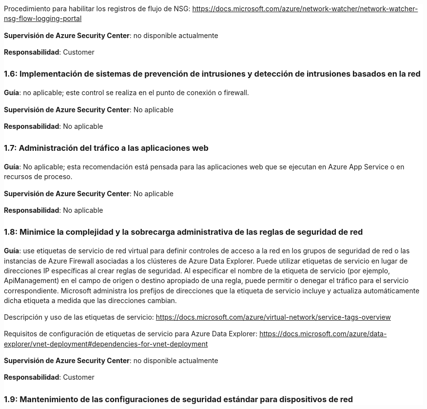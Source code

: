 Procedimiento para habilitar los registros de flujo de NSG: https://docs.microsoft.com/azure/network-watcher/network-watcher-nsg-flow-logging-portal


**Supervisión de Azure Security Center**: no disponible actualmente

**Responsabilidad**: Customer

### <a name="16-deploy-network-based-intrusion-detectionintrusion-prevention-systems"></a>1.6: Implementación de sistemas de prevención de intrusiones y detección de intrusiones basados en la red

**Guía**: no aplicable; este control se realiza en el punto de conexión o firewall.


**Supervisión de Azure Security Center**: No aplicable

**Responsabilidad**: No aplicable

### <a name="17-manage-traffic-to-your-web-applications"></a>1.7: Administración del tráfico a las aplicaciones web

**Guía**: No aplicable; esta recomendación está pensada para las aplicaciones web que se ejecutan en Azure App Service o en recursos de proceso.


**Supervisión de Azure Security Center**: No aplicable

**Responsabilidad**: No aplicable

### <a name="18-minimize-complexity-and-administrative-overhead-of-network-security-rules"></a>1.8: Minimice la complejidad y la sobrecarga administrativa de las reglas de seguridad de red

**Guía**: use etiquetas de servicio de red virtual para definir controles de acceso a la red en los grupos de seguridad de red o las instancias de Azure Firewall asociadas a los clústeres de Azure Data Explorer. Puede utilizar etiquetas de servicio en lugar de direcciones IP específicas al crear reglas de seguridad. Al especificar el nombre de la etiqueta de servicio (por ejemplo, ApiManagement) en el campo de origen o destino apropiado de una regla, puede permitir o denegar el tráfico para el servicio correspondiente. Microsoft administra los prefijos de direcciones que la etiqueta de servicio incluye y actualiza automáticamente dicha etiqueta a medida que las direcciones cambian.

Descripción y uso de las etiquetas de servicio: https://docs.microsoft.com/azure/virtual-network/service-tags-overview

Requisitos de configuración de etiquetas de servicio para Azure Data Explorer: https://docs.microsoft.com/azure/data-explorer/vnet-deployment#dependencies-for-vnet-deployment


**Supervisión de Azure Security Center**: no disponible actualmente

**Responsabilidad**: Customer

### <a name="19-maintain-standard-security-configurations-for-network-devices"></a>1.9: Mantenimiento de las configuraciones de seguridad estándar para dispositivos de red
